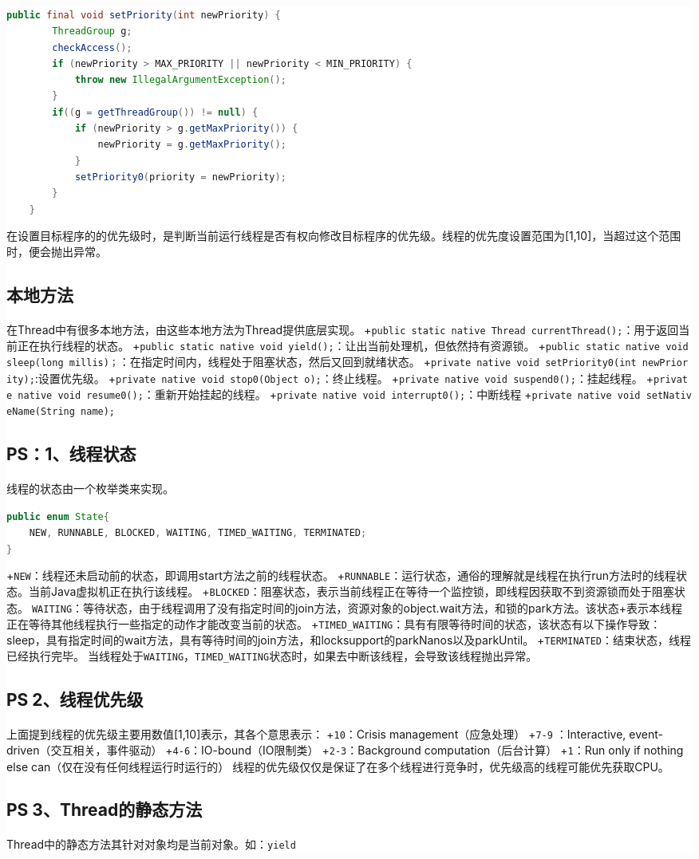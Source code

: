 ``` java
public final void setPriority(int newPriority) {
        ThreadGroup g;
        checkAccess();
        if (newPriority > MAX_PRIORITY || newPriority < MIN_PRIORITY) {
            throw new IllegalArgumentException();
        }
        if((g = getThreadGroup()) != null) {
            if (newPriority > g.getMaxPriority()) {
                newPriority = g.getMaxPriority();
            }
            setPriority0(priority = newPriority);
        }
    }
```
在设置目标程序的的优先级时，是判断当前运行线程是否有权向修改目标程序的优先级。线程的优先度设置范围为[1,10]，当超过这个范围时，便会抛出异常。

## 本地方法
在Thread中有很多本地方法，由这些本地方法为Thread提供底层实现。
+`public static native Thread currentThread();`：用于返回当前正在执行线程的状态。
+`public static native void yield();`：让出当前处理机，但依然持有资源锁。
+`public static native void sleep(long millis)；`：在指定时间内，线程处于阻塞状态，然后又回到就绪状态。
+`private native void setPriority0(int newPriority);`:设置优先级。
+`private native void stop0(Object o);`：终止线程。
+`private native void suspend0();`：挂起线程。
+`private native void resume0();`：重新开始挂起的线程。
+`private native void interrupt0();`：中断线程
+`private native void setNativeName(String name);`

## PS：1、线程状态
线程的状态由一个枚举类来实现。

``` java 
public enum State{
    NEW, RUNNABLE, BLOCKED, WAITING, TIMED_WAITING, TERMINATED;
}
```
+`NEW`：线程还未启动前的状态，即调用start方法之前的线程状态。
+`RUNNABLE`：运行状态，通俗的理解就是线程在执行run方法时的线程状态。当前Java虚拟机正在执行该线程。
+`BLOCKED`：阻塞状态，表示当前线程正在等待一个监控锁，即线程因获取不到资源锁而处于阻塞状态。
`WAITING`：等待状态，由于线程调用了没有指定时间的join方法，资源对象的object.wait方法，和锁的park方法。该状态+表示本线程正在等待其他线程执行一些指定的动作才能改变当前的状态。
+`TIMED_WAITING`：具有有限等待时间的状态，该状态有以下操作导致：sleep，具有指定时间的wait方法，具有等待时间的join方法，和locksupport的parkNanos以及parkUntil。
+`TERMINATED`：结束状态，线程已经执行完毕。
当线程处于`WAITING`，`TIMED_WAITING`状态时，如果去中断该线程，会导致该线程抛出异常。
## PS 2、线程优先级
上面提到线程的优先级主要用数值[1,10]表示，其各个意思表示：
+`10`：Crisis management（应急处理）
+`7-9` ：Interactive, event-driven（交互相关，事件驱动）
+`4-6`：IO-bound（IO限制类）
+`2-3`：Background computation（后台计算）
+`1`：Run only if nothing else can（仅在没有任何线程运行时运行的）
线程的优先级仅仅是保证了在多个线程进行竞争时，优先级高的线程可能优先获取CPU。
## PS 3、Thread的静态方法
Thread中的静态方法其针对对象均是当前对象。如：`yield`
